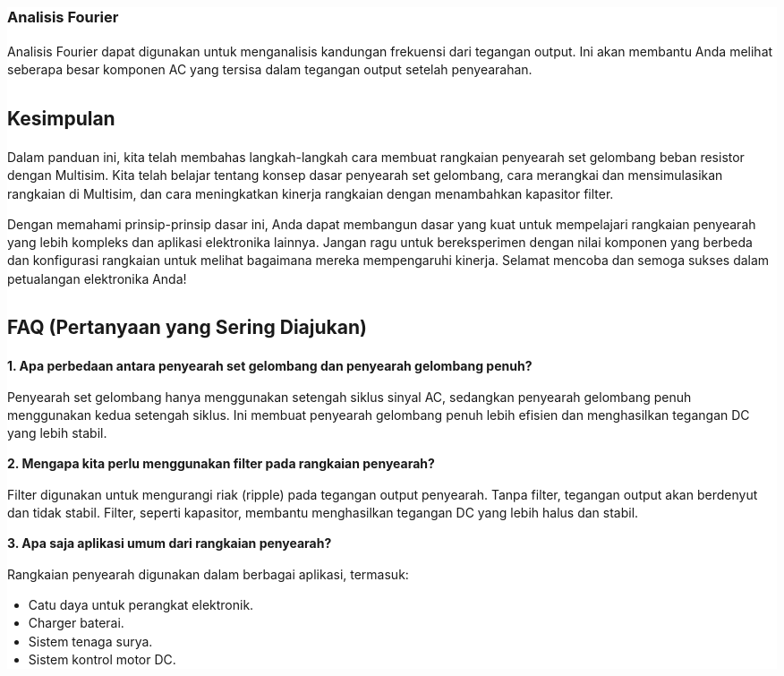 ### Analisis Fourier

Analisis Fourier dapat digunakan untuk menganalisis kandungan frekuensi dari tegangan output. Ini akan membantu Anda melihat seberapa besar komponen AC yang tersisa dalam tegangan output setelah penyearahan.

## Kesimpulan

Dalam panduan ini, kita telah membahas langkah-langkah cara membuat rangkaian penyearah set gelombang beban resistor dengan Multisim. Kita telah belajar tentang konsep dasar penyearah set gelombang, cara merangkai dan mensimulasikan rangkaian di Multisim, dan cara meningkatkan kinerja rangkaian dengan menambahkan kapasitor filter.

Dengan memahami prinsip-prinsip dasar ini, Anda dapat membangun dasar yang kuat untuk mempelajari rangkaian penyearah yang lebih kompleks dan aplikasi elektronika lainnya. Jangan ragu untuk bereksperimen dengan nilai komponen yang berbeda dan konfigurasi rangkaian untuk melihat bagaimana mereka mempengaruhi kinerja. Selamat mencoba dan semoga sukses dalam petualangan elektronika Anda!

## FAQ (Pertanyaan yang Sering Diajukan)

**1\. Apa perbedaan antara penyearah set gelombang dan penyearah gelombang penuh?**

Penyearah set gelombang hanya menggunakan setengah siklus sinyal AC, sedangkan penyearah gelombang penuh menggunakan kedua setengah siklus. Ini membuat penyearah gelombang penuh lebih efisien dan menghasilkan tegangan DC yang lebih stabil.

**2\. Mengapa kita perlu menggunakan filter pada rangkaian penyearah?**

Filter digunakan untuk mengurangi riak (ripple) pada tegangan output penyearah. Tanpa filter, tegangan output akan berdenyut dan tidak stabil. Filter, seperti kapasitor, membantu menghasilkan tegangan DC yang lebih halus dan stabil.

**3\. Apa saja aplikasi umum dari rangkaian penyearah?**

Rangkaian penyearah digunakan dalam berbagai aplikasi, termasuk:

- Catu daya untuk perangkat elektronik.
- Charger baterai.
- Sistem tenaga surya.
- Sistem kontrol motor DC.
